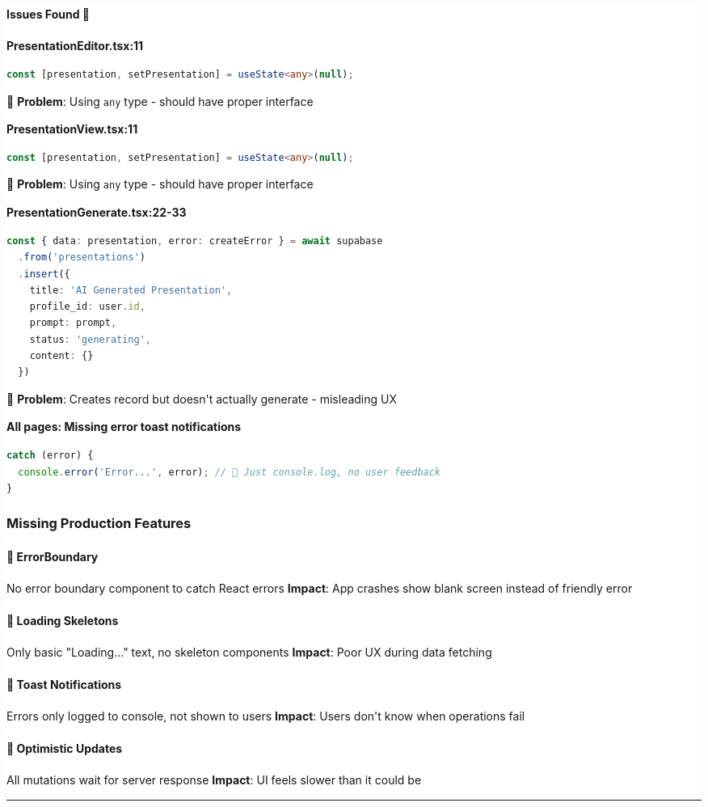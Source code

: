 #### Issues Found 🔴

**PresentationEditor.tsx:11**
```typescript
const [presentation, setPresentation] = useState<any>(null);
```
🔴 **Problem**: Using `any` type - should have proper interface

**PresentationView.tsx:11**
```typescript
const [presentation, setPresentation] = useState<any>(null);
```
🔴 **Problem**: Using `any` type - should have proper interface

**PresentationGenerate.tsx:22-33**
```typescript
const { data: presentation, error: createError } = await supabase
  .from('presentations')
  .insert({
    title: 'AI Generated Presentation',
    profile_id: user.id,
    prompt: prompt,
    status: 'generating',
    content: {}
  })
```
🔴 **Problem**: Creates record but doesn't actually generate - misleading UX

**All pages: Missing error toast notifications**
```typescript
catch (error) {
  console.error('Error...', error); // 🔴 Just console.log, no user feedback
}
```

### Missing Production Features

#### 🔴 ErrorBoundary
No error boundary component to catch React errors
**Impact**: App crashes show blank screen instead of friendly error

#### 🔴 Loading Skeletons
Only basic "Loading..." text, no skeleton components
**Impact**: Poor UX during data fetching

#### 🔴 Toast Notifications
Errors only logged to console, not shown to users
**Impact**: Users don't know when operations fail

#### 🔴 Optimistic Updates
All mutations wait for server response
**Impact**: UI feels slower than it could be

---
